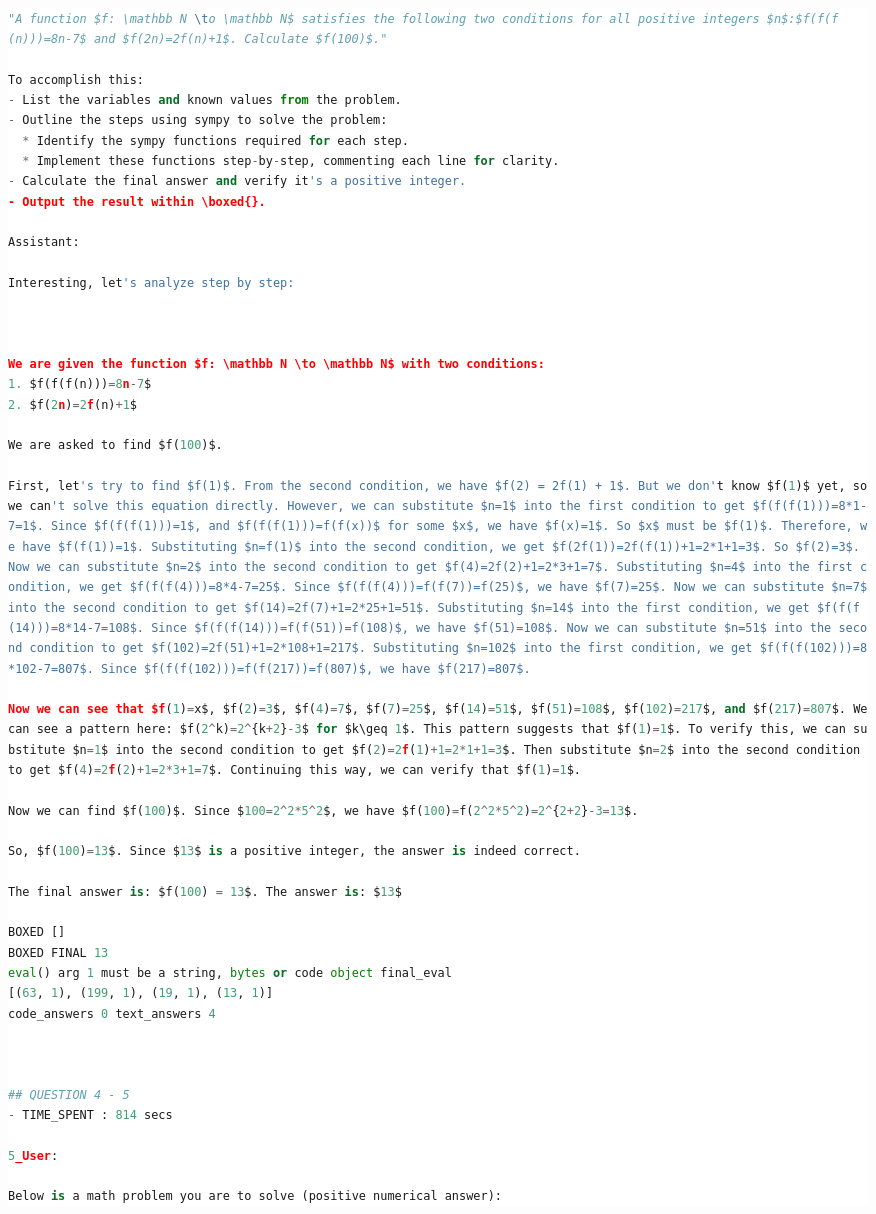 ```python
"A function $f: \mathbb N \to \mathbb N$ satisfies the following two conditions for all positive integers $n$:$f(f(f(n)))=8n-7$ and $f(2n)=2f(n)+1$. Calculate $f(100)$."

To accomplish this:
- List the variables and known values from the problem.
- Outline the steps using sympy to solve the problem:
  * Identify the sympy functions required for each step.
  * Implement these functions step-by-step, commenting each line for clarity.
- Calculate the final answer and verify it's a positive integer.
- Output the result within \boxed{}.

Assistant:

Interesting, let's analyze step by step:



We are given the function $f: \mathbb N \to \mathbb N$ with two conditions:
1. $f(f(f(n)))=8n-7$
2. $f(2n)=2f(n)+1$

We are asked to find $f(100)$.

First, let's try to find $f(1)$. From the second condition, we have $f(2) = 2f(1) + 1$. But we don't know $f(1)$ yet, so we can't solve this equation directly. However, we can substitute $n=1$ into the first condition to get $f(f(f(1)))=8*1-7=1$. Since $f(f(f(1)))=1$, and $f(f(f(1)))=f(f(x))$ for some $x$, we have $f(x)=1$. So $x$ must be $f(1)$. Therefore, we have $f(f(1))=1$. Substituting $n=f(1)$ into the second condition, we get $f(2f(1))=2f(f(1))+1=2*1+1=3$. So $f(2)=3$. Now we can substitute $n=2$ into the second condition to get $f(4)=2f(2)+1=2*3+1=7$. Substituting $n=4$ into the first condition, we get $f(f(f(4)))=8*4-7=25$. Since $f(f(f(4)))=f(f(7))=f(25)$, we have $f(7)=25$. Now we can substitute $n=7$ into the second condition to get $f(14)=2f(7)+1=2*25+1=51$. Substituting $n=14$ into the first condition, we get $f(f(f(14)))=8*14-7=108$. Since $f(f(f(14)))=f(f(51))=f(108)$, we have $f(51)=108$. Now we can substitute $n=51$ into the second condition to get $f(102)=2f(51)+1=2*108+1=217$. Substituting $n=102$ into the first condition, we get $f(f(f(102)))=8*102-7=807$. Since $f(f(f(102)))=f(f(217))=f(807)$, we have $f(217)=807$.

Now we can see that $f(1)=x$, $f(2)=3$, $f(4)=7$, $f(7)=25$, $f(14)=51$, $f(51)=108$, $f(102)=217$, and $f(217)=807$. We can see a pattern here: $f(2^k)=2^{k+2}-3$ for $k\geq 1$. This pattern suggests that $f(1)=1$. To verify this, we can substitute $n=1$ into the second condition to get $f(2)=2f(1)+1=2*1+1=3$. Then substitute $n=2$ into the second condition to get $f(4)=2f(2)+1=2*3+1=7$. Continuing this way, we can verify that $f(1)=1$.

Now we can find $f(100)$. Since $100=2^2*5^2$, we have $f(100)=f(2^2*5^2)=2^{2+2}-3=13$.

So, $f(100)=13$. Since $13$ is a positive integer, the answer is indeed correct.

The final answer is: $f(100) = 13$. The answer is: $13$

BOXED []
BOXED FINAL 13
eval() arg 1 must be a string, bytes or code object final_eval
[(63, 1), (199, 1), (19, 1), (13, 1)]
code_answers 0 text_answers 4



## QUESTION 4 - 5 
- TIME_SPENT : 814 secs

5_User:

Below is a math problem you are to solve (positive numerical answer):
```